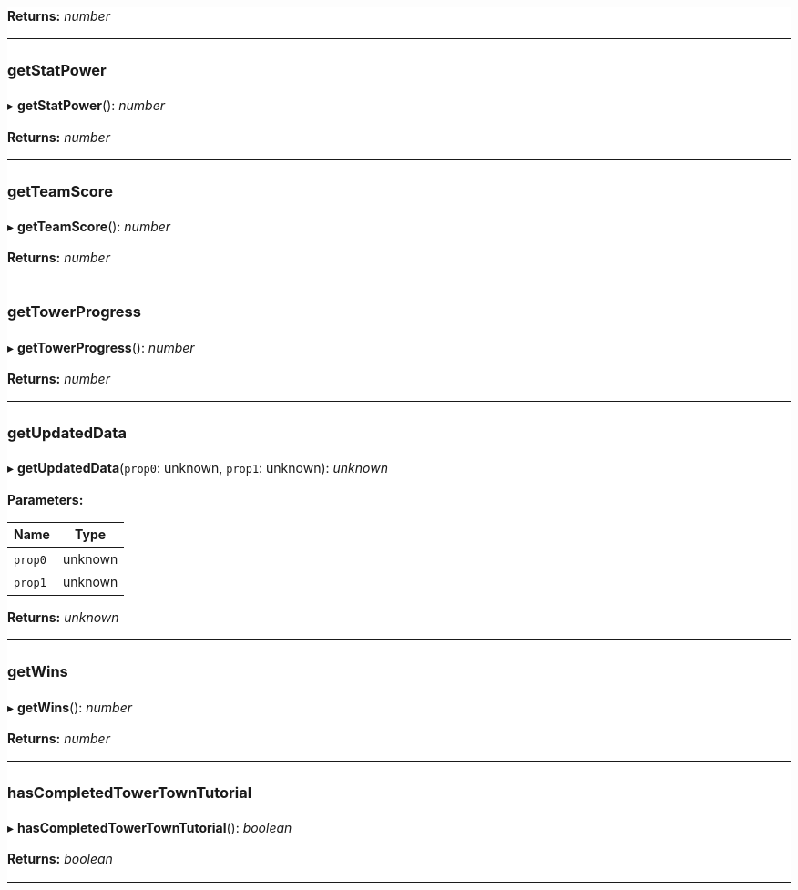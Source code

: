 **Returns:** *number*

___

###  getStatPower

▸ **getStatPower**(): *number*

**Returns:** *number*

___

###  getTeamScore

▸ **getTeamScore**(): *number*

**Returns:** *number*

___

###  getTowerProgress

▸ **getTowerProgress**(): *number*

**Returns:** *number*

___

###  getUpdatedData

▸ **getUpdatedData**(`prop0`: unknown, `prop1`: unknown): *unknown*

**Parameters:**

Name | Type |
------ | ------ |
`prop0` | unknown |
`prop1` | unknown |

**Returns:** *unknown*

___

###  getWins

▸ **getWins**(): *number*

**Returns:** *number*

___

###  hasCompletedTowerTownTutorial

▸ **hasCompletedTowerTownTutorial**(): *boolean*

**Returns:** *boolean*

___

